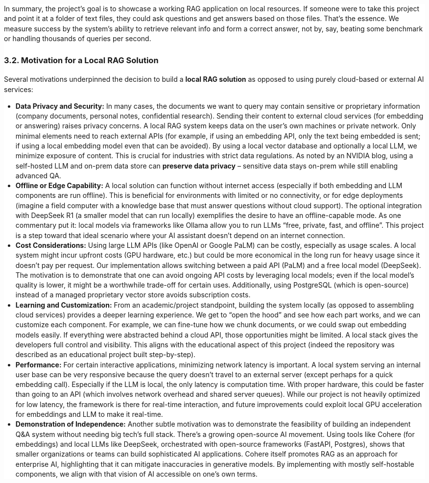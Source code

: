 In summary, the project’s goal is to showcase a working RAG application on local resources. If someone were to take this project and point it at a folder of text files, they could ask questions and get answers based on those files. That’s the essence. We measure success by the system’s ability to retrieve relevant info and form a correct answer, not by, say, beating some benchmark or handling thousands of queries per second.

### 3.2. Motivation for a Local RAG Solution

Several motivations underpinned the decision to build a **local RAG solution** as opposed to using purely cloud-based or external AI services:

* **Data Privacy and Security:** In many cases, the documents we want to query may contain sensitive or proprietary information (company documents, personal notes, confidential research). Sending their content to external cloud services (for embedding or answering) raises privacy concerns. A local RAG system keeps data on the user’s own machines or private network. Only minimal elements need to reach external APIs (for example, if using an embedding API, only the text being embedded is sent; if using a local embedding model even that can be avoided). By using a local vector database and optionally a local LLM, we minimize exposure of content. This is crucial for industries with strict data regulations. As noted by an NVIDIA blog, using a self-hosted LLM and on-prem data store can **preserve data privacy** – sensitive data stays on-prem while still enabling advanced QA.
* **Offline or Edge Capability:** A local solution can function without internet access (especially if both embedding and LLM components are run offline). This is beneficial for environments with limited or no connectivity, or for edge deployments (imagine a field computer with a knowledge base that must answer questions without cloud support). The optional integration with DeepSeek R1 (a smaller model that can run locally) exemplifies the desire to have an offline-capable mode. As one commentary put it: local models via frameworks like Ollama allow you to run LLMs “free, private, fast, and offline”. This project is a step toward that ideal scenario where your AI assistant doesn’t depend on an internet connection.
* **Cost Considerations:** Using large LLM APIs (like OpenAI or Google PaLM) can be costly, especially as usage scales. A local system might incur upfront costs (GPU hardware, etc.) but could be more economical in the long run for heavy usage since it doesn’t pay per request. Our implementation allows switching between a paid API (PaLM) and a free local model (DeepSeek). The motivation is to demonstrate that one can avoid ongoing API costs by leveraging local models; even if the local model’s quality is lower, it might be a worthwhile trade-off for certain uses. Additionally, using PostgreSQL (which is open-source) instead of a managed proprietary vector store avoids subscription costs.
* **Learning and Customization:** From an academic/project standpoint, building the system locally (as opposed to assembling cloud services) provides a deeper learning experience. We get to “open the hood” and see how each part works, and we can customize each component. For example, we can fine-tune how we chunk documents, or we could swap out embedding models easily. If everything were abstracted behind a cloud API, those opportunities might be limited. A local stack gives the developers full control and visibility. This aligns with the educational aspect of this project (indeed the repository was described as an educational project built step-by-step).
* **Performance:** For certain interactive applications, minimizing network latency is important. A local system serving an internal user base can be very responsive because the query doesn’t travel to an external server (except perhaps for a quick embedding call). Especially if the LLM is local, the only latency is computation time. With proper hardware, this could be faster than going to an API (which involves network overhead and shared server queues). While our project is not heavily optimized for low latency, the framework is there for real-time interaction, and future improvements could exploit local GPU acceleration for embeddings and LLM to make it real-time.
* **Demonstration of Independence:** Another subtle motivation was to demonstrate the feasibility of building an independent Q\&A system without needing big tech’s full stack. There’s a growing open-source AI movement. Using tools like Cohere (for embeddings) and local LLMs like DeepSeek, orchestrated with open-source frameworks (FastAPI, Postgres), shows that smaller organizations or teams can build sophisticated AI applications. Cohere itself promotes RAG as an approach for enterprise AI, highlighting that it can mitigate inaccuracies in generative models. By implementing with mostly self-hostable components, we align with that vision of AI accessible on one’s own terms.
